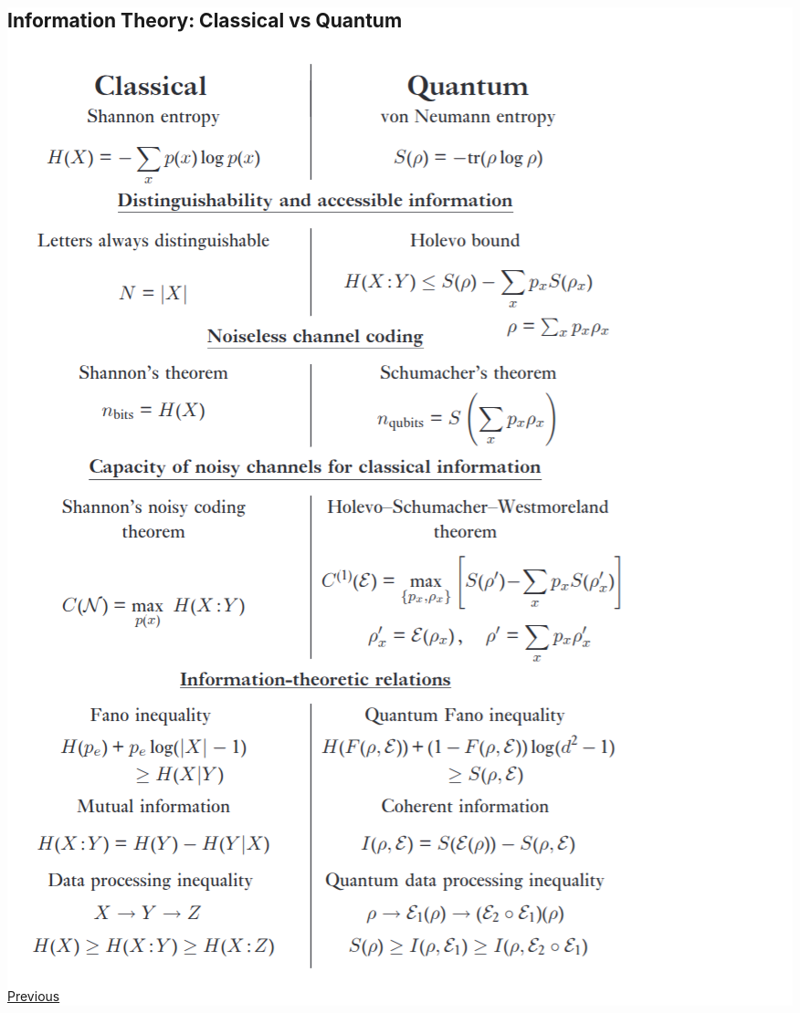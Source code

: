 
## Information Theory: Classical vs Quantum

![qi2](qi2.png)


<div class="pagination">
  <a href="{{ '/Phys/Q/Q_content.html' | relative_url }}" class="prev-button">Previous</a>
</div>